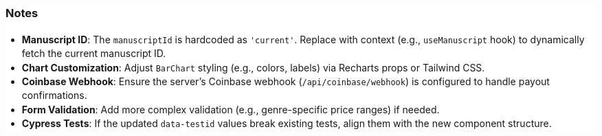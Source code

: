 ### Notes
- **Manuscript ID**: The `manuscriptId` is hardcoded as `'current'`. Replace with context (e.g., `useManuscript` hook) to dynamically fetch the current manuscript ID.
- **Chart Customization**: Adjust `BarChart` styling (e.g., colors, labels) via Recharts props or Tailwind CSS.
- **Coinbase Webhook**: Ensure the server’s Coinbase webhook (`/api/coinbase/webhook`) is configured to handle payout confirmations.
- **Form Validation**: Add more complex validation (e.g., genre-specific price ranges) if needed.
- **Cypress Tests**: If the updated `data-testid` values break existing tests, align them with the new component structure.